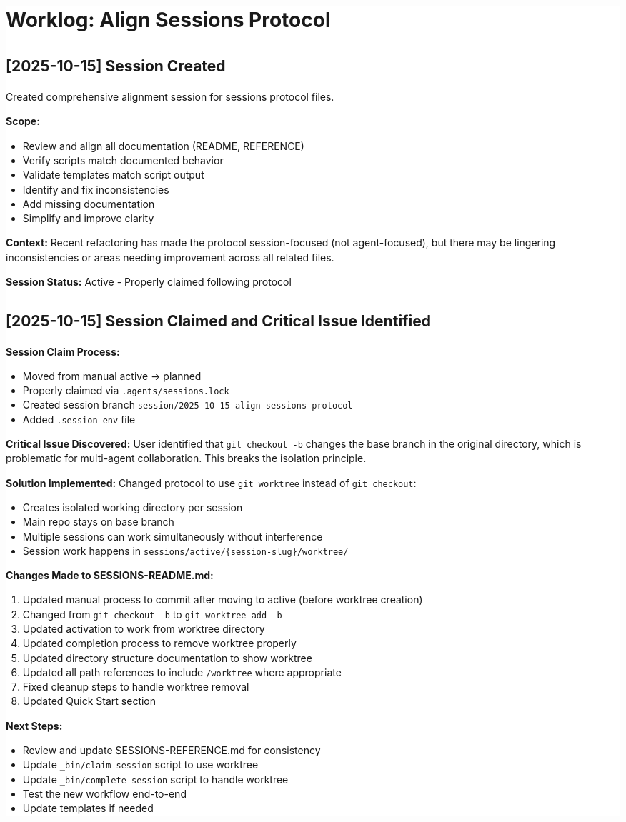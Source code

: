 # Worklog: Align Sessions Protocol

## [2025-10-15] Session Created

Created comprehensive alignment session for sessions protocol files.

**Scope:**
- Review and align all documentation (README, REFERENCE)
- Verify scripts match documented behavior
- Validate templates match script output
- Identify and fix inconsistencies
- Add missing documentation
- Simplify and improve clarity

**Context:**
Recent refactoring has made the protocol session-focused (not agent-focused), but there may be lingering inconsistencies or areas needing improvement across all related files.

**Session Status:** Active - Properly claimed following protocol

## [2025-10-15] Session Claimed and Critical Issue Identified

**Session Claim Process:**
- Moved from manual active → planned
- Properly claimed via `.agents/sessions.lock` 
- Created session branch `session/2025-10-15-align-sessions-protocol`
- Added `.session-env` file

**Critical Issue Discovered:**
User identified that `git checkout -b` changes the base branch in the original directory, which is problematic for multi-agent collaboration. This breaks the isolation principle.

**Solution Implemented:**
Changed protocol to use `git worktree` instead of `git checkout`:
- Creates isolated working directory per session
- Main repo stays on base branch
- Multiple sessions can work simultaneously without interference
- Session work happens in `sessions/active/{session-slug}/worktree/`

**Changes Made to SESSIONS-README.md:**
1. Updated manual process to commit after moving to active (before worktree creation)
2. Changed from `git checkout -b` to `git worktree add -b`
3. Updated activation to work from worktree directory
4. Updated completion process to remove worktree properly
5. Updated directory structure documentation to show worktree
6. Updated all path references to include `/worktree` where appropriate
7. Fixed cleanup steps to handle worktree removal
8. Updated Quick Start section

**Next Steps:**
- Review and update SESSIONS-REFERENCE.md for consistency
- Update `_bin/claim-session` script to use worktree
- Update `_bin/complete-session` script to handle worktree
- Test the new workflow end-to-end
- Update templates if needed

